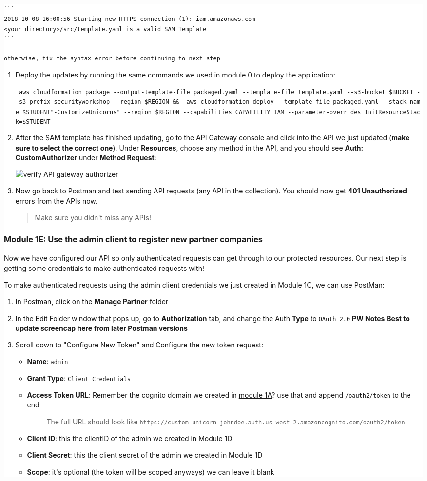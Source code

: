 	```
	2018-10-08 16:00:56 Starting new HTTPS connection (1): iam.amazonaws.com
	<your directory>/src/template.yaml is a valid SAM Template
	```
	
	otherwise, fix the syntax error before continuing to next step
	
	
1.  Deploy the updates by running the same commands we used in module 0 to deploy the application:

	```
	 aws cloudformation package --output-template-file packaged.yaml --template-file template.yaml --s3-bucket $BUCKET --s3-prefix securityworkshop --region $REGION &&  aws cloudformation deploy --template-file packaged.yaml --stack-name $STUDENT"-CustomizeUnicorns" --region $REGION --capabilities CAPABILITY_IAM --parameter-overrides InitResourceStack=$STUDENT
	```

1. After the SAM template has finished updating, go to the [API Gateway console](https://console.aws.amazon.com/apigateway) and click into the API we just updated (**make sure to select the correct one**). Under **Resources**, choose any method in the API, and you should see **Auth: CustomAuthorizer** under **Method Request**:

	![verify API gateway authorizer](images/1C-verify-API-authorizer.png)

1. Now go back to Postman and test sending API requests (any API in the collection). You should now get **401 Unauthorized** errors from the APIs now.

	> Make sure you didn't miss any APIs! 


### <a name="1E"></a>Module 1E: Use the admin client to register new partner companies

Now we have configured our API so only authenticated requests can get through to our protected resources. Our next step is getting some credentials to make authenticated requests with! 

To make authenticated requests using the admin client credentials we just created in Module 1C, we can use PostMan:

1. In Postman, click on the **Manage Partner** folder 
1. In the Edit Folder window that pops up, go to **Authorization** tab, and change the Auth **Type** to `OAuth 2.0`
<strong>PW Notes</strong>
**Best to update screencap here from later Postman versions**


1. Scroll down to "Configure New Token" and Configure the new token request:
	
	* **Name**: `admin`
	
	* **Grant Type**: `Client Credentials`
	* **Access Token URL**: Remember the cognito domain we created in [module 1A](#1A)? use that and append `/oauth2/token` to the end

		> The full URL should look like `https://custom-unicorn-johndoe.auth.us-west-2.amazoncognito.com/oauth2/token`
	
	* **Client ID**: this the clientID of the admin we created in Module 1D
	* **Client Secret**:  this the client secret of the admin we created in Module 1D
	* **Scope**: it's optional (the token will be scoped anyways) we can leave it blank
		